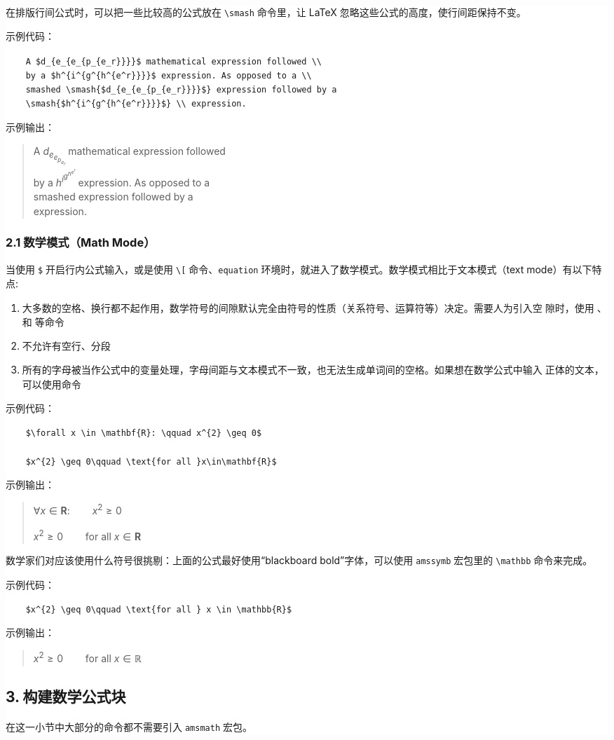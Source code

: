 在排版行间公式时，可以把一些比较高的公式放在 `\smash` 命令里，让
LaTeX 忽略这些公式的高度，使行间距保持不变。

示例代码：

``` {.LaTeX}
    A $d_{e_{e_{p_{e_r}}}}$ mathematical expression followed \\
    by a $h^{i^{g^{h^{e^r}}}}$ expression. As opposed to a \\
    smashed \smash{$d_{e_{e_{p_{e_r}}}}$} expression followed by a
    \smash{$h^{i^{g^{h^{e^r}}}}$} \\ expression.
```

示例输出：

> A $d_{e_{e_{p_{e_r}}}}$ mathematical expression followed\
> by a $h^{i^{g^{h^{e^r}}}}$ expression. As opposed to a\
> smashed expression followed by a\
> expression.

### 2.1 数学模式（Math Mode）
当使用 `$` 开启行内公式输入，或是使用 `\[` 命令、`equation` 环境时，就进入了数学模式。数学模式相比于文本模式（text mode）有以下特点:
1.  大多数的空格、换行都不起作用，数学符号的间隙默认完全由符号的性质（关系符号、运算符等）决定。需要人为引入空
    隙时，使用 、 和 等命令

2.  不允许有空行、分段

3.  所有的字母被当作公式中的变量处理，字母间距与文本模式不一致，也无法生成单词间的空格。如果想在数学公式中输入
    正体的文本，可以使用命令

示例代码：

``` {.LaTeX}
    $\forall x \in \mathbf{R}: \qquad x^{2} \geq 0$

    $x^{2} \geq 0\qquad \text{for all }x\in\mathbf{R}$
```

示例输出：

> $\forall x \in \mathbf{R}: \qquad x^{2} \geq 0$
>
> $x^{2} \geq 0\qquad \text{for all }x\in\mathbf{R}$

数学家们对应该使用什么符号很挑剔：上面的公式最好使用“blackboard
bold”字体，可以使用 `amssymb` 宏包里的 `\mathbb` 命令来完成。

示例代码：

``` {.LaTeX}
    $x^{2} \geq 0\qquad \text{for all } x \in \mathbb{R}$
```

示例输出：

> $x^{2} \geq 0\qquad \text{for all } x \in \mathbb{R}$

## 3. 构建数学公式块
在这一小节中大部分的命令都不需要引入 `amsmath` 宏包。

